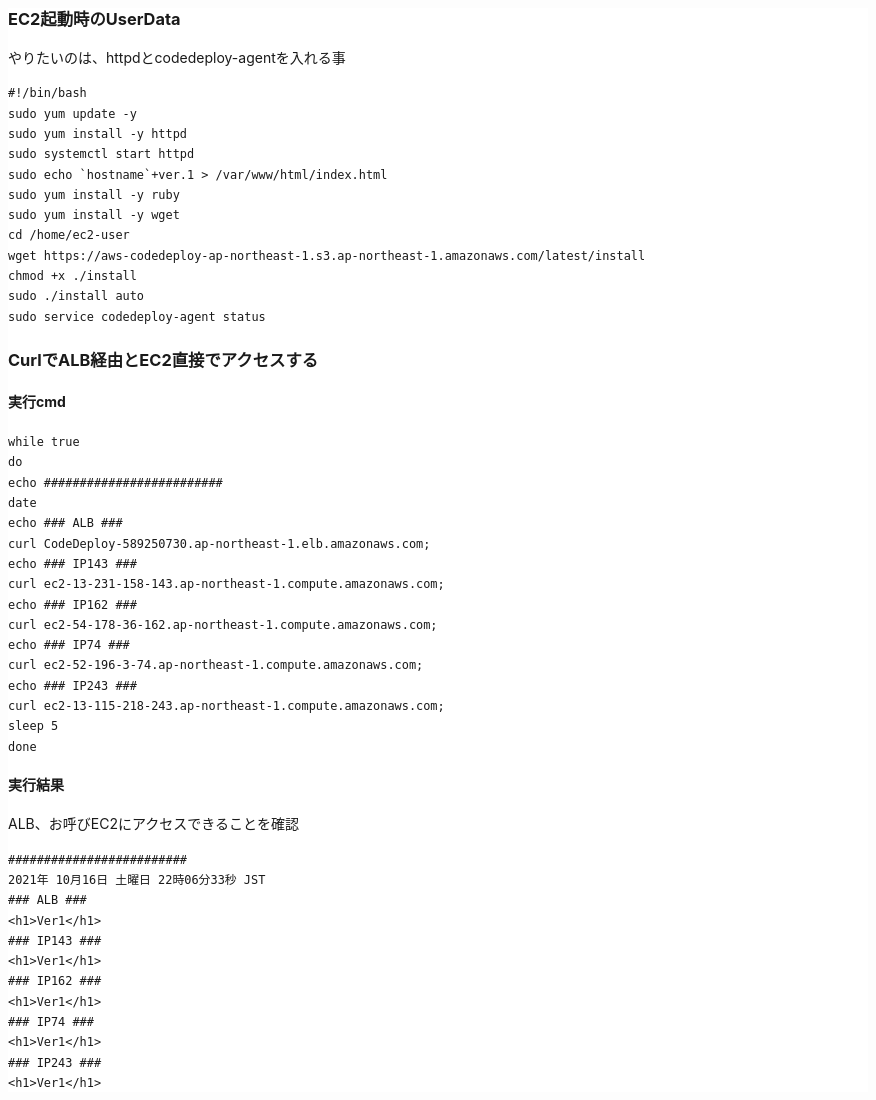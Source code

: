 ### EC2起動時のUserData
やりたいのは、httpdとcodedeploy-agentを入れる事
```
#!/bin/bash
sudo yum update -y
sudo yum install -y httpd
sudo systemctl start httpd
sudo echo `hostname`+ver.1 > /var/www/html/index.html
sudo yum install -y ruby
sudo yum install -y wget
cd /home/ec2-user
wget https://aws-codedeploy-ap-northeast-1.s3.ap-northeast-1.amazonaws.com/latest/install
chmod +x ./install
sudo ./install auto
sudo service codedeploy-agent status
```

### CurlでALB経由とEC2直接でアクセスする
#### 実行cmd
```
while true
do
echo #########################
date
echo ### ALB ###
curl CodeDeploy-589250730.ap-northeast-1.elb.amazonaws.com;
echo ### IP143 ###
curl ec2-13-231-158-143.ap-northeast-1.compute.amazonaws.com;
echo ### IP162 ###
curl ec2-54-178-36-162.ap-northeast-1.compute.amazonaws.com;
echo ### IP74 ###
curl ec2-52-196-3-74.ap-northeast-1.compute.amazonaws.com;
echo ### IP243 ###
curl ec2-13-115-218-243.ap-northeast-1.compute.amazonaws.com;
sleep 5
done
```

#### 実行結果
ALB、お呼びEC2にアクセスできることを確認
```
#########################
2021年 10月16日 土曜日 22時06分33秒 JST
### ALB ###
<h1>Ver1</h1>
### IP143 ###
<h1>Ver1</h1>
### IP162 ###
<h1>Ver1</h1>
### IP74 ###
<h1>Ver1</h1>
### IP243 ###
<h1>Ver1</h1>
```
